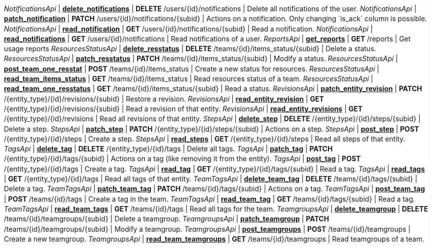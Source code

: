 *NotificationsApi* | [**delete_notifications**](docs/NotificationsApi.md#delete_notifications) | **DELETE** /users/{id}/notifications | Delete all notifications of the user.
*NotificationsApi* | [**patch_notification**](docs/NotificationsApi.md#patch_notification) | **PATCH** /users/{id}/notifications/{subid} | Actions on a notification. Only changing &#x60;is_ack&#x60; column is possible. 
*NotificationsApi* | [**read_notification**](docs/NotificationsApi.md#read_notification) | **GET** /users/{id}/notifications/{subid} | Read a notification.
*NotificationsApi* | [**read_notifications**](docs/NotificationsApi.md#read_notifications) | **GET** /users/{id}/notifications | Read notifications of a user.
*ReportsApi* | [**get_reports**](docs/ReportsApi.md#get_reports) | **GET** /reports | Get usage reports
*ResourcesStatusApi* | [**delete_resstatus**](docs/ResourcesStatusApi.md#delete_resstatus) | **DELETE** /teams/{id}/items_status/{subid} | Delete a status.
*ResourcesStatusApi* | [**patch_resstatus**](docs/ResourcesStatusApi.md#patch_resstatus) | **PATCH** /teams/{id}/items_status/{subid} | Modify a status.
*ResourcesStatusApi* | [**post_team_one_resstat**](docs/ResourcesStatusApi.md#post_team_one_resstat) | **POST** /teams/{id}/items_status | Create a new status for resources.
*ResourcesStatusApi* | [**read_team_items_status**](docs/ResourcesStatusApi.md#read_team_items_status) | **GET** /teams/{id}/items_status | Read resources status of a team.
*ResourcesStatusApi* | [**read_team_one_resstatus**](docs/ResourcesStatusApi.md#read_team_one_resstatus) | **GET** /teams/{id}/items_status/{subid} | Read a status.
*RevisionsApi* | [**patch_entity_revision**](docs/RevisionsApi.md#patch_entity_revision) | **PATCH** /{entity_type}/{id}/revisions/{subid} | Restore a revision.
*RevisionsApi* | [**read_entity_revision**](docs/RevisionsApi.md#read_entity_revision) | **GET** /{entity_type}/{id}/revisions/{subid} | Read a revision of that entity.
*RevisionsApi* | [**read_entity_revisions**](docs/RevisionsApi.md#read_entity_revisions) | **GET** /{entity_type}/{id}/revisions | Read all revisions of that entity.
*StepsApi* | [**delete_step**](docs/StepsApi.md#delete_step) | **DELETE** /{entity_type}/{id}/steps/{subid} | Delete a step.
*StepsApi* | [**patch_step**](docs/StepsApi.md#patch_step) | **PATCH** /{entity_type}/{id}/steps/{subid} | Actions on a step. 
*StepsApi* | [**post_step**](docs/StepsApi.md#post_step) | **POST** /{entity_type}/{id}/steps | Create a step.
*StepsApi* | [**read_steps**](docs/StepsApi.md#read_steps) | **GET** /{entity_type}/{id}/steps | Read all steps of that entity.
*TagsApi* | [**delete_tag**](docs/TagsApi.md#delete_tag) | **DELETE** /{entity_type}/{id}/tags | Delete all tags.
*TagsApi* | [**patch_tag**](docs/TagsApi.md#patch_tag) | **PATCH** /{entity_type}/{id}/tags/{subid} | Actions on a tag (like removing it from the entity). 
*TagsApi* | [**post_tag**](docs/TagsApi.md#post_tag) | **POST** /{entity_type}/{id}/tags | Create a tag.
*TagsApi* | [**read_tag**](docs/TagsApi.md#read_tag) | **GET** /{entity_type}/{id}/tags/{subid} | Read a tag.
*TagsApi* | [**read_tags**](docs/TagsApi.md#read_tags) | **GET** /{entity_type}/{id}/tags | Read all tags of that entity.
*TeamTagsApi* | [**delete_team_tag**](docs/TeamTagsApi.md#delete_team_tag) | **DELETE** /teams/{id}/tags/{subid} | Delete a tag.
*TeamTagsApi* | [**patch_team_tag**](docs/TeamTagsApi.md#patch_team_tag) | **PATCH** /teams/{id}/tags/{subid} | Actions on a tag. 
*TeamTagsApi* | [**post_team_tag**](docs/TeamTagsApi.md#post_team_tag) | **POST** /teams/{id}/tags | Create a tag in the team.
*TeamTagsApi* | [**read_team_tag**](docs/TeamTagsApi.md#read_team_tag) | **GET** /teams/{id}/tags/{subid} | Read a tag.
*TeamTagsApi* | [**read_team_tags**](docs/TeamTagsApi.md#read_team_tags) | **GET** /teams/{id}/tags | Read all tags for the team.
*TeamgroupsApi* | [**delete_teamgroup**](docs/TeamgroupsApi.md#delete_teamgroup) | **DELETE** /teams/{id}/teamgroups/{subid} | Delete a teamgroup.
*TeamgroupsApi* | [**patch_teamgroup**](docs/TeamgroupsApi.md#patch_teamgroup) | **PATCH** /teams/{id}/teamgroups/{subid} | Modify a teamgroup.
*TeamgroupsApi* | [**post_teamgroups**](docs/TeamgroupsApi.md#post_teamgroups) | **POST** /teams/{id}/teamgroups | Create a new teamgroup.
*TeamgroupsApi* | [**read_team_teamgroups**](docs/TeamgroupsApi.md#read_team_teamgroups) | **GET** /teams/{id}/teamgroups | Read teamgroups of a team.
